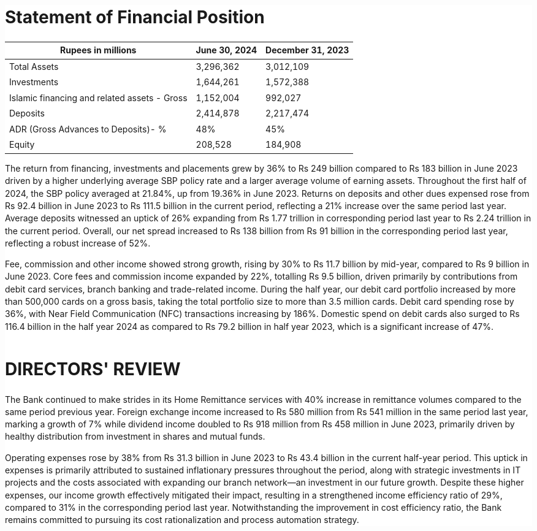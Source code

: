 # Statement of Financial Position

|Rupees in millions|June 30, 2024|December 31, 2023|
|---|---|---|
|Total Assets|3,296,362|3,012,109|
|Investments|1,644,261|1,572,388|
|Islamic financing and related assets - Gross|1,152,004|992,027|
|Deposits|2,414,878|2,217,474|
|ADR (Gross Advances to Deposits)- %|48%|45%|
|Equity|208,528|184,908|

The return from financing, investments and placements grew by 36% to Rs 249 billion compared to Rs 183 billion in June 2023 driven by a higher underlying average SBP policy rate and a larger average volume of earning assets. Throughout the first half of 2024, the SBP policy averaged at 21.84%, up from 19.36% in June 2023. Returns on deposits and other dues expensed rose from Rs 92.4 billion in June 2023 to Rs 111.5 billion in the current period, reflecting a 21% increase over the same period last year. Average deposits witnessed an uptick of 26% expanding from Rs 1.77 trillion in corresponding period last year to Rs 2.24 trillion in the current period. Overall, our net spread increased to Rs 138 billion from Rs 91 billion in the corresponding period last year, reflecting a robust increase of 52%.

Fee, commission and other income showed strong growth, rising by 30% to Rs 11.7 billion by mid-year, compared to Rs 9 billion in June 2023. Core fees and commission income expanded by 22%, totalling Rs 9.5 billion, driven primarily by contributions from debit card services, branch banking and trade-related income. During the half year, our debit card portfolio increased by more than 500,000 cards on a gross basis, taking the total portfolio size to more than 3.5 million cards. Debit card spending rose by 36%, with Near Field Communication (NFC) transactions increasing by 186%. Domestic spend on debit cards also surged to Rs 116.4 billion in the half year 2024 as compared to Rs 79.2 billion in half year 2023, which is a significant increase of 47%.

# DIRECTORS' REVIEW

The Bank continued to make strides in its Home Remittance services with 40% increase in remittance volumes compared to the same period previous year. Foreign exchange income increased to Rs 580 million from Rs 541 million in the same period last year, marking a growth of 7% while dividend income doubled to Rs 918 million from Rs 458 million in June 2023, primarily driven by healthy distribution from investment in shares and mutual funds.

Operating expenses rose by 38% from Rs 31.3 billion in June 2023 to Rs 43.4 billion in the current half-year period. This uptick in expenses is primarily attributed to sustained inflationary pressures throughout the period, along with strategic investments in IT projects and the costs associated with expanding our branch network—an investment in our future growth. Despite these higher expenses, our income growth effectively mitigated their impact, resulting in a strengthened income efficiency ratio of 29%, compared to 31% in the corresponding period last year. Notwithstanding the improvement in cost efficiency ratio, the Bank remains committed to pursuing its cost rationalization and process automation strategy.
